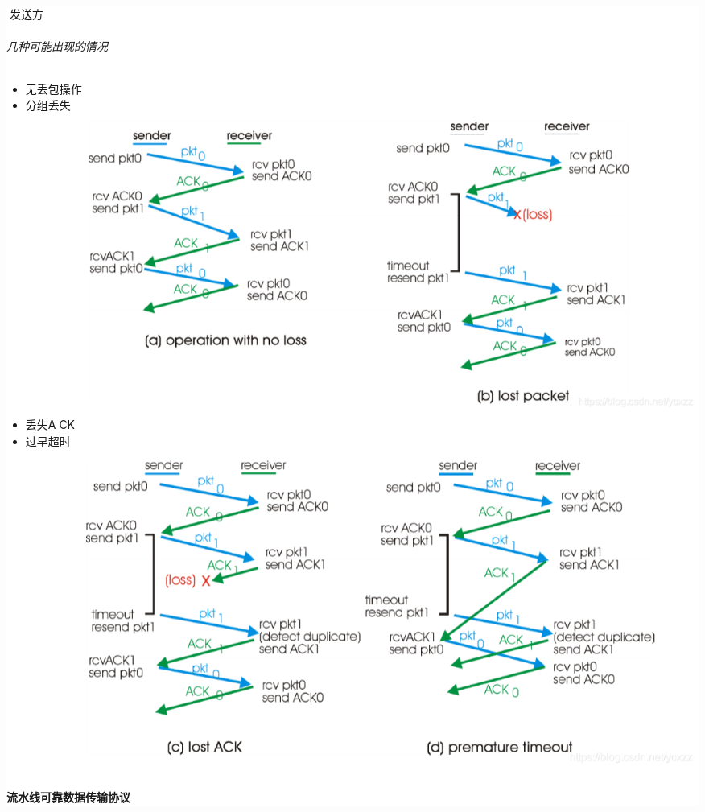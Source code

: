 ​                                                                                                  发送方

###### 几种可能出现的情况

+ 无丢包操作
+ 分组丢失![a](pictures\a.png)
+ 丢失A CK
+ 过早超时![b](pictures\b.png)

#### 流水线可靠数据传输协议
